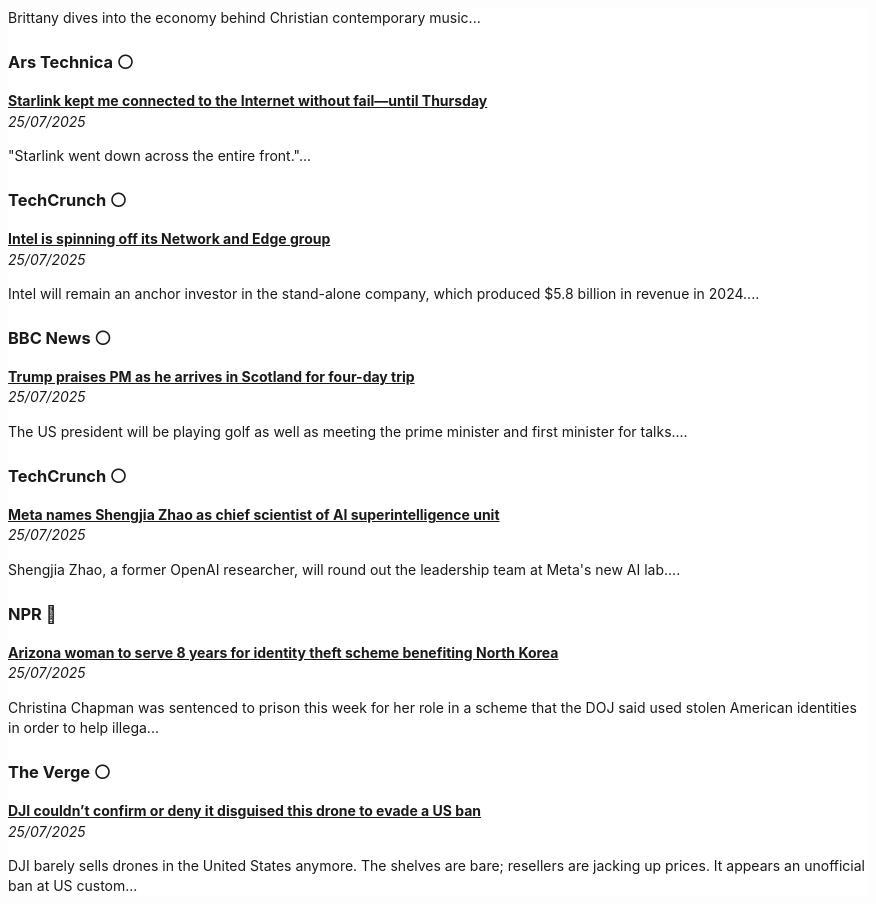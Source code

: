 Brittany dives into the economy behind Christian contemporary music...


### Ars Technica ⚪
**[Starlink kept me connected to the Internet without fail—until Thursday](https://arstechnica.com/space/2025/07/starlink-kept-me-connected-to-the-internet-without-fail-until-thursday/)**  
*25/07/2025*

"Starlink went down across the entire front."...


### TechCrunch ⚪
**[Intel is spinning off its Network and Edge group](https://techcrunch.com/2025/07/25/intel-is-spinning-off-its-network-and-edge-group/)**  
*25/07/2025*

Intel will remain an anchor investor in the stand-alone company, which produced $5.8 billion in revenue in 2024....


### BBC News ⚪
**[Trump praises PM as he arrives in Scotland for four-day trip](https://www.bbc.com/news/articles/cy8g8w431wyo)**  
*25/07/2025*

The US president will be playing golf as well as meeting the prime minister and first minister for talks....


### TechCrunch ⚪
**[Meta names Shengjia Zhao as chief scientist of AI superintelligence unit](https://techcrunch.com/2025/07/25/meta-names-shengjia-zhao-as-chief-scientist-of-ai-superintelligence-unit/)**  
*25/07/2025*

Shengjia Zhao, a former OpenAI researcher, will round out the leadership team at Meta's new AI lab....


### NPR 🔵
**[Arizona woman to serve 8 years for identity theft scheme benefiting North Korea](https://www.npr.org/2025/07/25/nx-s1-5479906/north-korea-identity-theft-sentencing)**  
*25/07/2025*

Christina Chapman was sentenced to prison this week for her role in a scheme that the DOJ said used stolen American identities in order to help illega...


### The Verge ⚪
**[DJI couldn’t confirm or deny it disguised this drone to evade a US ban](https://www.theverge.com/report/714103/dji-skyrover-x1-evade-ban-amazon)**  
*25/07/2025*

DJI barely sells drones in the United States anymore. The shelves are bare; resellers are jacking up prices. It appears an unofficial ban at US custom...
